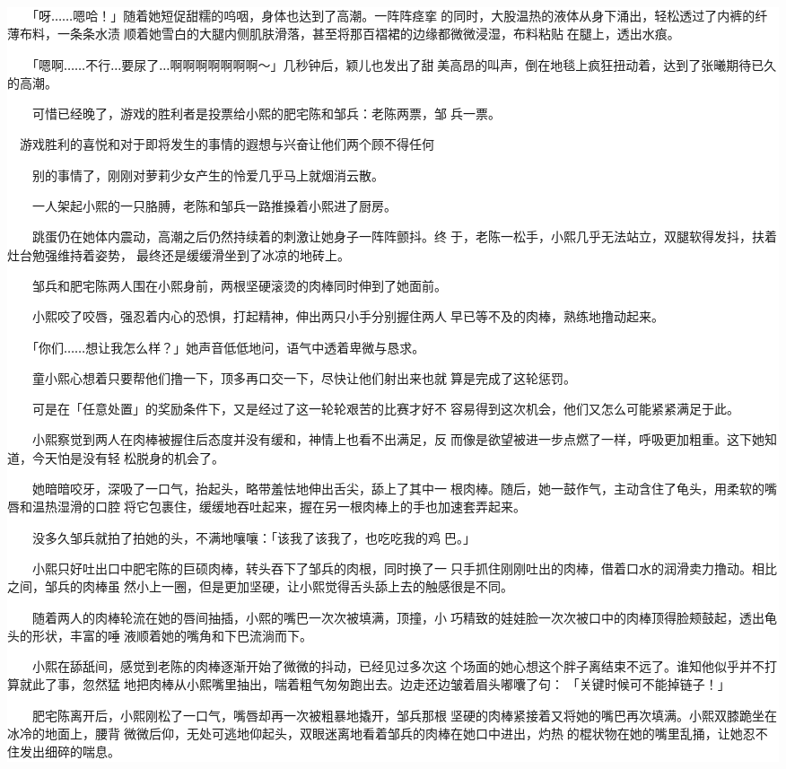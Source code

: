 　　「呀……嗯哈！」随着她短促甜糯的呜咽，身体也达到了高潮。一阵阵痉挛
的同时，大股温热的液体从身下涌出，轻松透过了内裤的纤薄布料，一条条水渍
顺着她雪白的大腿内侧肌肤滑落，甚至将那百褶裙的边缘都微微浸湿，布料粘贴
在腿上，透出水痕。

　　「嗯啊……不行…要尿了…啊啊啊啊啊啊啊～」几秒钟后，颖儿也发出了甜
美高昂的叫声，倒在地毯上疯狂扭动着，达到了张曦期待已久的高潮。

　　可惜已经晚了，游戏的胜利者是投票给小熙的肥宅陈和邹兵：老陈两票，邹
兵一票。

　游戏胜利的喜悦和对于即将发生的事情的遐想与兴奋让他们两个顾不得任何

　　别的事情了，刚刚对萝莉少女产生的怜爱几乎马上就烟消云散。

　　一人架起小熙的一只胳膊，老陈和邹兵一路推搡着小熙进了厨房。

　　跳蛋仍在她体内震动，高潮之后仍然持续着的刺激让她身子一阵阵颤抖。终
于，老陈一松手，小熙几乎无法站立，双腿软得发抖，扶着灶台勉强维持着姿势，
最终还是缓缓滑坐到了冰凉的地砖上。

　　邹兵和肥宅陈两人围在小熙身前，两根坚硬滚烫的肉棒同时伸到了她面前。

　　小熙咬了咬唇，强忍着内心的恐惧，打起精神，伸出两只小手分别握住两人
早已等不及的肉棒，熟练地撸动起来。

　　「你们……想让我怎么样？」她声音低低地问，语气中透着卑微与恳求。

　　童小熙心想着只要帮他们撸一下，顶多再口交一下，尽快让他们射出来也就
算是完成了这轮惩罚。

　　可是在「任意处置」的奖励条件下，又是经过了这一轮轮艰苦的比赛才好不
容易得到这次机会，他们又怎么可能紧紧满足于此。

　　小熙察觉到两人在肉棒被握住后态度并没有缓和，神情上也看不出满足，反
而像是欲望被进一步点燃了一样，呼吸更加粗重。这下她知道，今天怕是没有轻
松脱身的机会了。

　　她暗暗咬牙，深吸了一口气，抬起头，略带羞怯地伸出舌尖，舔上了其中一
根肉棒。随后，她一鼓作气，主动含住了龟头，用柔软的嘴唇和温热湿滑的口腔
将它包裹住，缓缓地吞吐起来，握在另一根肉棒上的手也加速套弄起来。

　　没多久邹兵就拍了拍她的头，不满地嚷嚷：「该我了该我了，也吃吃我的鸡
巴。」

　　小熙只好吐出口中肥宅陈的巨硕肉棒，转头吞下了邹兵的肉根，同时换了一
只手抓住刚刚吐出的肉棒，借着口水的润滑卖力撸动。相比之间，邹兵的肉棒虽
然小上一圈，但是更加坚硬，让小熙觉得舌头舔上去的触感很是不同。

　　随着两人的肉棒轮流在她的唇间抽插，小熙的嘴巴一次次被填满，顶撞，小
巧精致的娃娃脸一次次被口中的肉棒顶得脸颊鼓起，透出龟头的形状，丰富的唾
液顺着她的嘴角和下巴流淌而下。

　　小熙在舔舐间，感觉到老陈的肉棒逐渐开始了微微的抖动，已经见过多次这
个场面的她心想这个胖子离结束不远了。谁知他似乎并不打算就此了事，忽然猛
地把肉棒从小熙嘴里抽出，喘着粗气匆匆跑出去。边走还边皱着眉头嘟囔了句：
「关键时候可不能掉链子！」

　　肥宅陈离开后，小熙刚松了一口气，嘴唇却再一次被粗暴地撬开，邹兵那根
坚硬的肉棒紧接着又将她的嘴巴再次填满。小熙双膝跪坐在冰冷的地面上，腰背
微微后仰，无处可逃地仰起头，双眼迷离地看着邹兵的肉棒在她口中进出，灼热
的棍状物在她的嘴里乱捅，让她忍不住发出细碎的喘息。
